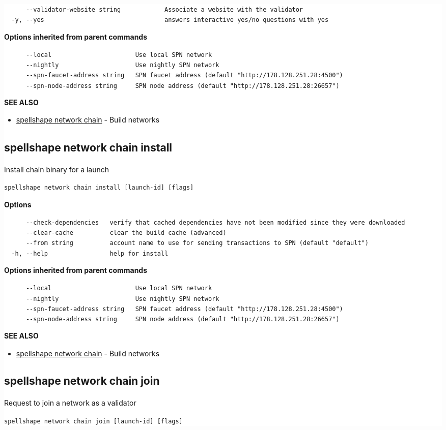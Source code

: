 ```
      --validator-website string            Associate a website with the validator
  -y, --yes                                 answers interactive yes/no questions with yes
```

**Options inherited from parent commands**

```
      --local                       Use local SPN network
      --nightly                     Use nightly SPN network
      --spn-faucet-address string   SPN faucet address (default "http://178.128.251.28:4500")
      --spn-node-address string     SPN node address (default "http://178.128.251.28:26657")
```

**SEE ALSO**

* [spellshape network chain](#spellshape-network-chain)	 - Build networks


## spellshape network chain install

Install chain binary for a launch

```
spellshape network chain install [launch-id] [flags]
```

**Options**

```
      --check-dependencies   verify that cached dependencies have not been modified since they were downloaded
      --clear-cache          clear the build cache (advanced)
      --from string          account name to use for sending transactions to SPN (default "default")
  -h, --help                 help for install
```

**Options inherited from parent commands**

```
      --local                       Use local SPN network
      --nightly                     Use nightly SPN network
      --spn-faucet-address string   SPN faucet address (default "http://178.128.251.28:4500")
      --spn-node-address string     SPN node address (default "http://178.128.251.28:26657")
```

**SEE ALSO**

* [spellshape network chain](#spellshape-network-chain)	 - Build networks


## spellshape network chain join

Request to join a network as a validator

```
spellshape network chain join [launch-id] [flags]
```
